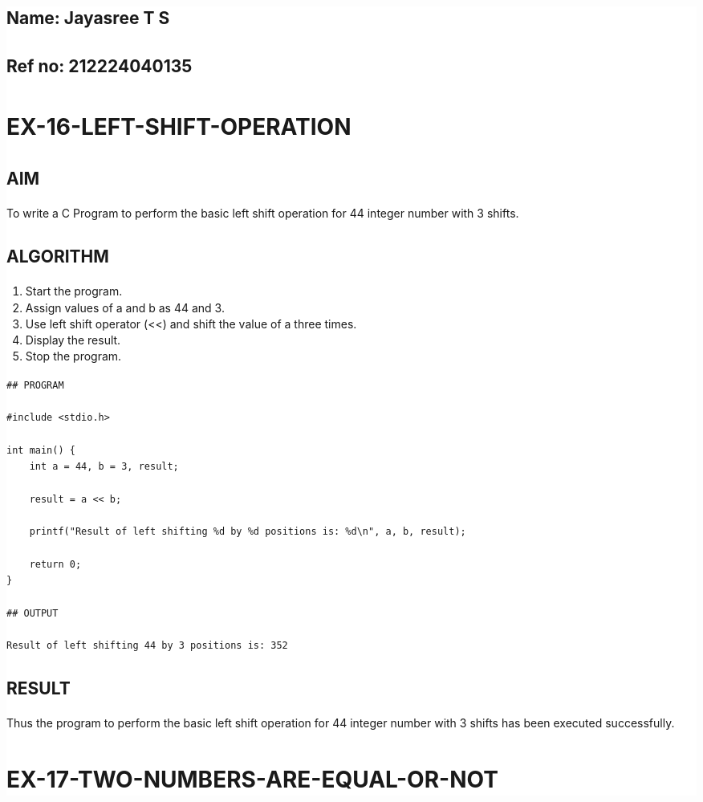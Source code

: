 ## Name: Jayasree T S
## Ref no: 212224040135
# EX-16-LEFT-SHIFT-OPERATION
## AIM
To write a C Program to perform the basic left shift operation for 44 integer number with 3 shifts.

## ALGORITHM
1.	Start the program.
2.	Assign values of a and b as 44 and 3.
3.	Use left shift operator (<<) and shift the value of a three times.
4.	Display the result.
5.	Stop the program.

```
## PROGRAM

#include <stdio.h>

int main() {
    int a = 44, b = 3, result;

    result = a << b;

    printf("Result of left shifting %d by %d positions is: %d\n", a, b, result);

    return 0;
}

## OUTPUT

Result of left shifting 44 by 3 positions is: 352
```









## RESULT
Thus the program to perform the basic left shift operation for 44 integer number with 3 shifts has been executed successfully.




 
 


# EX-17-TWO-NUMBERS-ARE-EQUAL-OR-NOT
